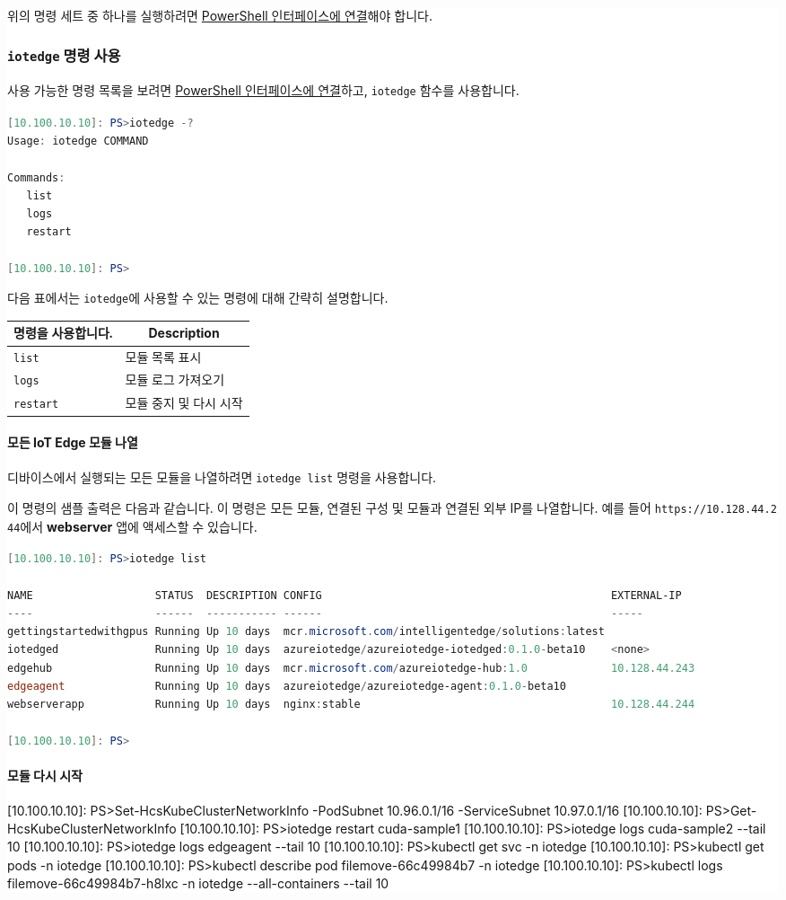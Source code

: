 위의 명령 세트 중 하나를 실행하려면 [PowerShell 인터페이스에 연결](#connect-to-the-powershell-interface)해야 합니다.

### <a name="use-iotedge-commands"></a>`iotedge` 명령 사용

사용 가능한 명령 목록을 보려면 [PowerShell 인터페이스에 연결](#connect-to-the-powershell-interface)하고, `iotedge` 함수를 사용합니다.

```powershell
[10.100.10.10]: PS>iotedge -?                                                                                                                           
Usage: iotedge COMMAND

Commands:
   list
   logs
   restart

[10.100.10.10]: PS>
```

다음 표에서는 `iotedge`에 사용할 수 있는 명령에 대해 간략히 설명합니다.

|명령을 사용합니다.  |Description |
|---------|---------|
|`list`     | 모듈 목록 표시         |
|`logs`     | 모듈 로그 가져오기        |
|`restart`     | 모듈 중지 및 다시 시작         |

#### <a name="list-all-iot-edge-modules"></a>모든 IoT Edge 모듈 나열

디바이스에서 실행되는 모든 모듈을 나열하려면 `iotedge list` 명령을 사용합니다.

이 명령의 샘플 출력은 다음과 같습니다. 이 명령은 모든 모듈, 연결된 구성 및 모듈과 연결된 외부 IP를 나열합니다. 예를 들어 `https://10.128.44.244`에서 **webserver** 앱에 액세스할 수 있습니다. 


```powershell
[10.100.10.10]: PS>iotedge list

NAME                   STATUS  DESCRIPTION CONFIG                                             EXTERNAL-IP
----                   ------  ----------- ------                                             -----
gettingstartedwithgpus Running Up 10 days  mcr.microsoft.com/intelligentedge/solutions:latest
iotedged               Running Up 10 days  azureiotedge/azureiotedge-iotedged:0.1.0-beta10    <none>
edgehub                Running Up 10 days  mcr.microsoft.com/azureiotedge-hub:1.0             10.128.44.243
edgeagent              Running Up 10 days  azureiotedge/azureiotedge-agent:0.1.0-beta10
webserverapp           Running Up 10 days  nginx:stable                                       10.128.44.244

[10.100.10.10]: PS>
```
#### <a name="restart-modules"></a>모듈 다시 시작


[10.100.10.10]: PS>Set-HcsKubeClusterNetworkInfo -PodSubnet 10.96.0.1/16 -ServiceSubnet 10.97.0.1/16
[10.100.10.10]: PS>Get-HcsKubeClusterNetworkInfo
[10.100.10.10]: PS>iotedge restart cuda-sample1
[10.100.10.10]: PS>iotedge logs cuda-sample2 --tail 10
[10.100.10.10]: PS>iotedge logs edgeagent --tail 10
[10.100.10.10]: PS>kubectl get svc -n iotedge
[10.100.10.10]: PS>kubectl get pods -n iotedge
[10.100.10.10]: PS>kubectl describe pod filemove-66c49984b7 -n iotedge
[10.100.10.10]: PS>kubectl logs filemove-66c49984b7-h8lxc -n iotedge --all-containers --tail 10